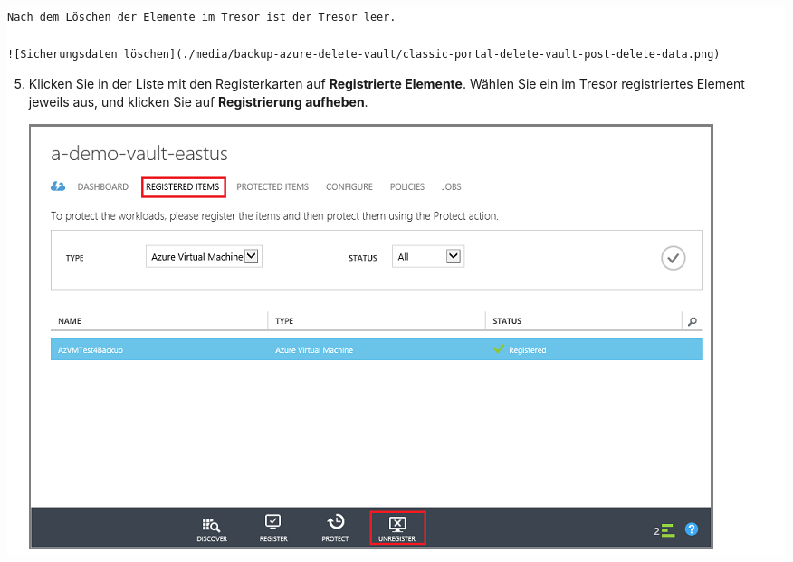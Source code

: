     Nach dem Löschen der Elemente im Tresor ist der Tresor leer.

    ![Sicherungsdaten löschen](./media/backup-azure-delete-vault/classic-portal-delete-vault-post-delete-data.png)

5. Klicken Sie in der Liste mit den Registerkarten auf **Registrierte Elemente**. Wählen Sie ein im Tresor registriertes Element jeweils aus, und klicken Sie auf **Registrierung aufheben**.

    ![Sicherungsdaten löschen](./media/backup-azure-delete-vault/classic-portal-unregister.png)
